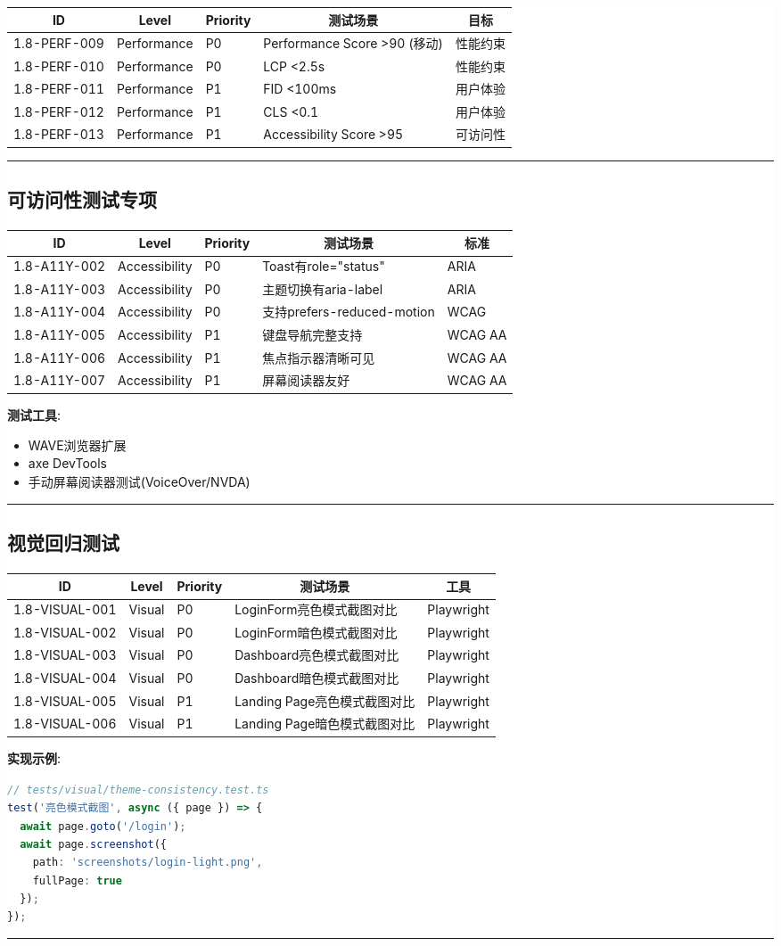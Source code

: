 | ID | Level | Priority | 测试场景 | 目标 |
|----|-------|----------|---------|------|
| 1.8-PERF-009 | Performance | P0 | Performance Score >90 (移动) | 性能约束 |
| 1.8-PERF-010 | Performance | P0 | LCP <2.5s | 性能约束 |
| 1.8-PERF-011 | Performance | P1 | FID <100ms | 用户体验 |
| 1.8-PERF-012 | Performance | P1 | CLS <0.1 | 用户体验 |
| 1.8-PERF-013 | Performance | P1 | Accessibility Score >95 | 可访问性 |

---

## 可访问性测试专项

| ID | Level | Priority | 测试场景 | 标准 |
|----|-------|----------|---------|------|
| 1.8-A11Y-002 | Accessibility | P0 | Toast有role="status" | ARIA |
| 1.8-A11Y-003 | Accessibility | P0 | 主题切换有aria-label | ARIA |
| 1.8-A11Y-004 | Accessibility | P0 | 支持prefers-reduced-motion | WCAG |
| 1.8-A11Y-005 | Accessibility | P1 | 键盘导航完整支持 | WCAG AA |
| 1.8-A11Y-006 | Accessibility | P1 | 焦点指示器清晰可见 | WCAG AA |
| 1.8-A11Y-007 | Accessibility | P1 | 屏幕阅读器友好 | WCAG AA |

**测试工具**:
- WAVE浏览器扩展
- axe DevTools
- 手动屏幕阅读器测试(VoiceOver/NVDA)

---

## 视觉回归测试

| ID | Level | Priority | 测试场景 | 工具 |
|----|-------|----------|---------|------|
| 1.8-VISUAL-001 | Visual | P0 | LoginForm亮色模式截图对比 | Playwright |
| 1.8-VISUAL-002 | Visual | P0 | LoginForm暗色模式截图对比 | Playwright |
| 1.8-VISUAL-003 | Visual | P0 | Dashboard亮色模式截图对比 | Playwright |
| 1.8-VISUAL-004 | Visual | P0 | Dashboard暗色模式截图对比 | Playwright |
| 1.8-VISUAL-005 | Visual | P1 | Landing Page亮色模式截图对比 | Playwright |
| 1.8-VISUAL-006 | Visual | P1 | Landing Page暗色模式截图对比 | Playwright |

**实现示例**:
```typescript
// tests/visual/theme-consistency.test.ts
test('亮色模式截图', async ({ page }) => {
  await page.goto('/login');
  await page.screenshot({ 
    path: 'screenshots/login-light.png',
    fullPage: true 
  });
});
```

---